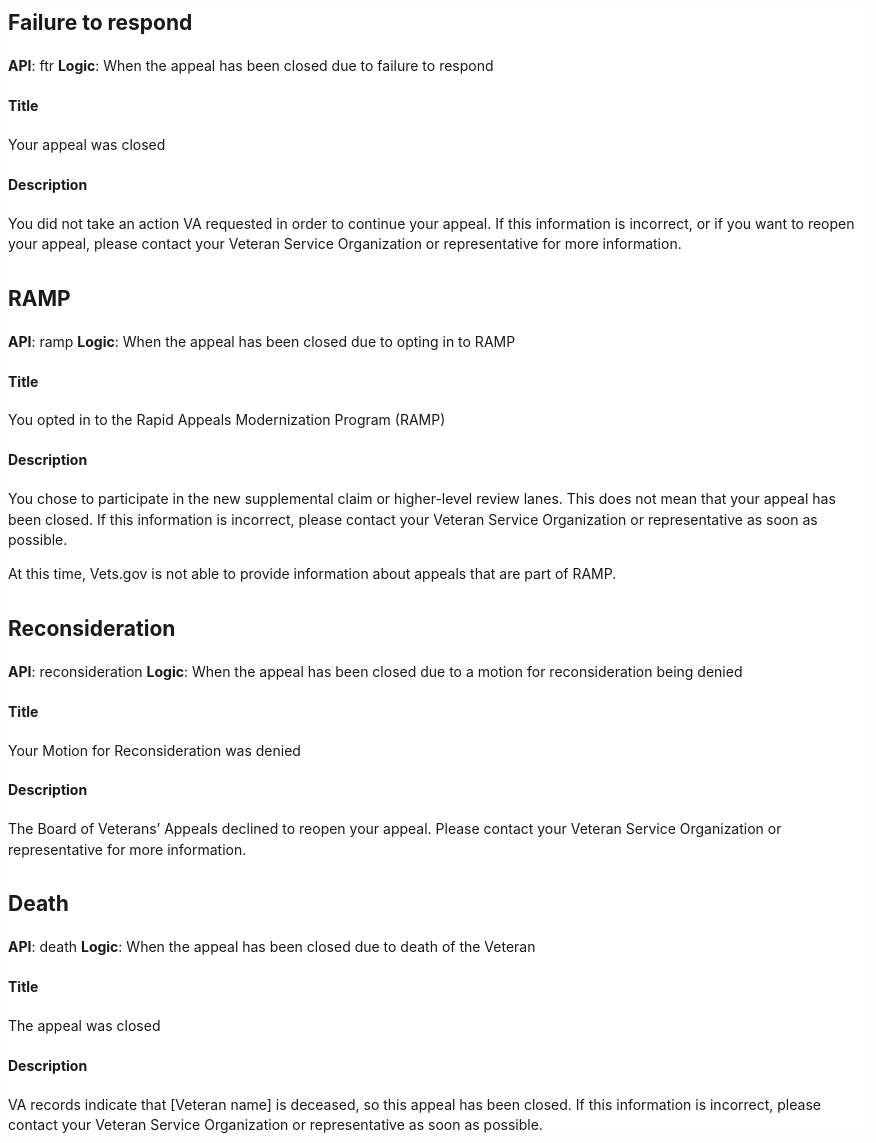 ## Failure to respond 
 
**API**: ftr
**Logic**: When the appeal has been closed due to failure to respond

#### Title 
Your appeal was closed

#### Description
You did not take an action VA requested in order to continue your appeal. If this information is incorrect, or if you want to reopen your appeal, please contact your Veteran Service Organization or representative for more information.

## RAMP

**API**: ramp
**Logic**: When the appeal has been closed due to opting in to RAMP

#### Title
You opted in to the Rapid Appeals Modernization Program (RAMP)

#### Description
You chose to participate in the new supplemental claim or higher-level review lanes. This does not mean that your appeal has been closed. If this information is incorrect, please contact your Veteran Service Organization or representative as soon as possible. 

At this time, Vets.gov is not able to provide information about appeals that are part of RAMP.

## Reconsideration

**API**: reconsideration
**Logic**: When the appeal has been closed due to a motion for reconsideration being denied

#### Title
Your Motion for Reconsideration was denied

#### Description
The Board of Veterans’ Appeals declined to reopen your appeal. Please contact your Veteran Service Organization or representative for more information.

## Death

**API**: death 
**Logic**: When the appeal has been closed due to death of the Veteran

#### Title
The appeal was closed

#### Description
VA records indicate that [Veteran name] is deceased, so this appeal has been closed. If this information is incorrect, please contact your Veteran Service Organization or representative as soon as possible.
